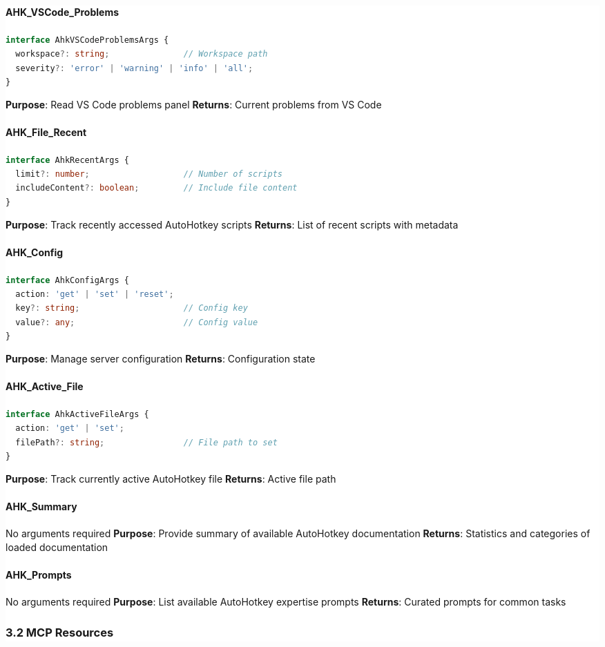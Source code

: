 #### AHK_VSCode_Problems
```typescript
interface AhkVSCodeProblemsArgs {
  workspace?: string;               // Workspace path
  severity?: 'error' | 'warning' | 'info' | 'all';
}
```
**Purpose**: Read VS Code problems panel
**Returns**: Current problems from VS Code

#### AHK_File_Recent
```typescript
interface AhkRecentArgs {
  limit?: number;                   // Number of scripts
  includeContent?: boolean;         // Include file content
}
```
**Purpose**: Track recently accessed AutoHotkey scripts
**Returns**: List of recent scripts with metadata

#### AHK_Config
```typescript
interface AhkConfigArgs {
  action: 'get' | 'set' | 'reset';
  key?: string;                     // Config key
  value?: any;                      // Config value
}
```
**Purpose**: Manage server configuration
**Returns**: Configuration state

#### AHK_Active_File
```typescript
interface AhkActiveFileArgs {
  action: 'get' | 'set';
  filePath?: string;                // File path to set
}
```
**Purpose**: Track currently active AutoHotkey file
**Returns**: Active file path

#### AHK_Summary
No arguments required
**Purpose**: Provide summary of available AutoHotkey documentation
**Returns**: Statistics and categories of loaded documentation

#### AHK_Prompts
No arguments required
**Purpose**: List available AutoHotkey expertise prompts
**Returns**: Curated prompts for common tasks

### 3.2 MCP Resources
